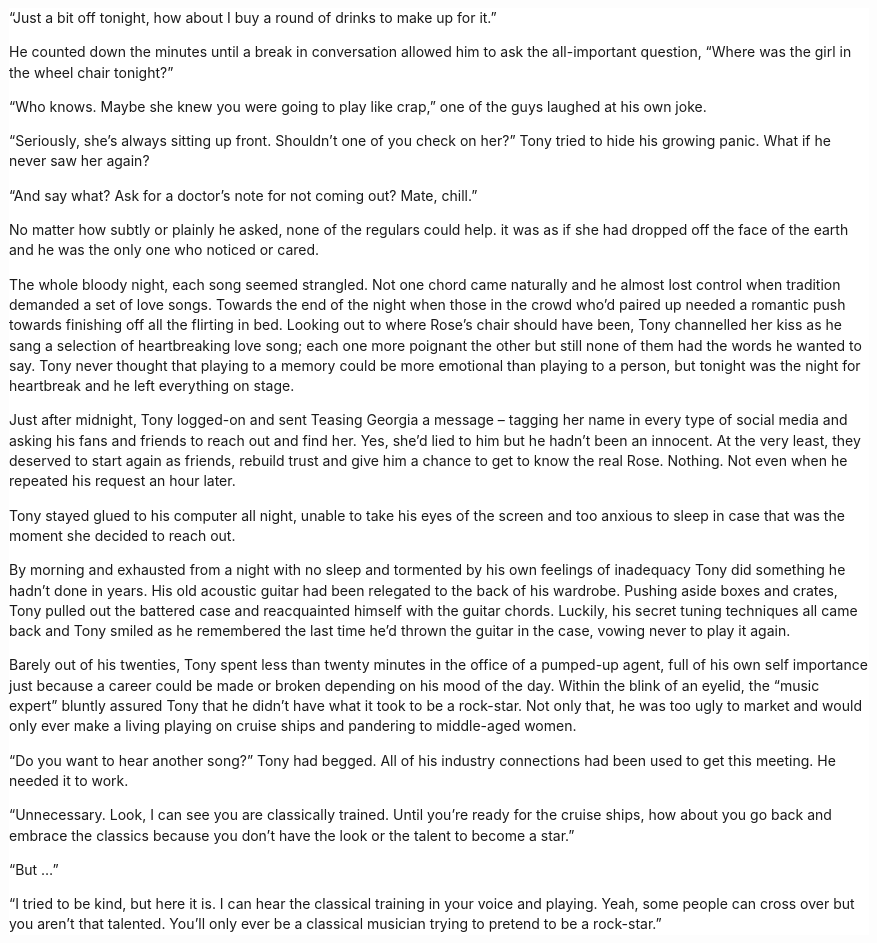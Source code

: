 “Just a bit off tonight, how about I buy a round of drinks to make up for it.”

He counted down the minutes until a break in conversation allowed him to ask the all-important question, “Where was the girl in the wheel chair tonight?”

“Who knows. Maybe she knew you were going to play like crap,” one of the guys laughed at his own joke.

“Seriously, she’s always sitting up front. Shouldn’t one of you check on her?” Tony tried to hide his growing panic. What if he never saw her again?

“And say what? Ask for a doctor’s note for not coming out? Mate, chill.”

No matter how subtly or plainly he asked, none of the regulars could help. it was as if she had dropped off the face of the earth and he was the only one who noticed or cared.

The whole bloody night, each song seemed strangled. Not one chord came naturally and he almost lost control when tradition demanded a set of love songs. Towards the end of the night when those in the crowd who’d paired up needed a romantic push towards finishing off all the flirting in bed. Looking out to where Rose’s chair should have been, Tony channelled her kiss as he sang a selection of heartbreaking love song; each one more poignant the other but still none of them had the words he wanted to say. Tony never thought that playing to a memory could be more emotional than playing to a person, but tonight was the night for heartbreak and he left everything on stage.


Just after midnight, Tony logged-on and sent Teasing Georgia a message – tagging her name in every type of social media and asking his fans and friends to reach out and find her. Yes, she’d lied to him but he hadn’t been an innocent. At the very least, they deserved to start again as friends, rebuild trust and give him a chance to get to know the real Rose. Nothing. Not even when he repeated his request an hour later.  

Tony stayed glued to his computer all night, unable to take his eyes of the screen and too anxious to sleep in case that was the moment she decided to reach out. 

By morning and exhausted from a night with no sleep and tormented by his own feelings of inadequacy Tony did something he hadn’t done in years. His old acoustic guitar had been relegated to the back of his wardrobe. Pushing aside boxes and crates, Tony pulled out the battered case and reacquainted himself with the guitar chords. Luckily, his secret tuning techniques all came back and Tony smiled as he remembered the last time he’d thrown the guitar in the case, vowing never to play it again. 

Barely out of his twenties, Tony spent less than twenty minutes in the office of a pumped-up agent, full of his own self importance just because a career could be made or broken depending on his mood of the day. Within the blink of an eyelid, the “music expert” bluntly assured Tony that he didn’t have what it took to be a rock-star. Not only that, he was too ugly to market and would only ever make a living playing on cruise ships and pandering to middle-aged women. 

“Do you want to hear another song?” Tony had begged. All of his industry connections had been used to get this meeting. He needed it to work.

“Unnecessary. Look, I can see you are classically trained. Until you’re ready for the cruise ships, how about you go back and embrace the classics because you don’t have the look or the talent to become a star.”

“But …”

“I tried to be kind, but here it is. I can hear the classical training in your voice and playing. Yeah, some people can cross over but you aren’t that talented. You’ll only ever be a classical musician trying to pretend to be a rock-star.”
